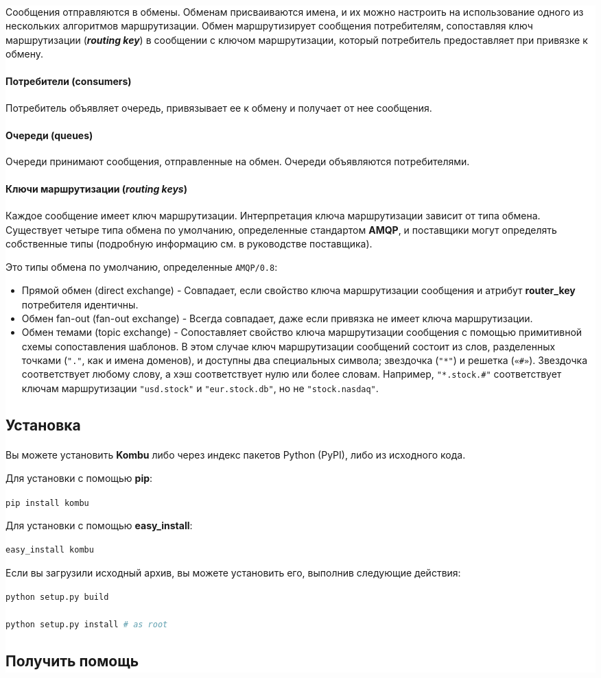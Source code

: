 Сообщения отправляются в обмены. Обменам присваиваются имена, и их можно настроить на использование одного из нескольких алгоритмов маршрутизации. Обмен маршрутизирует сообщения потребителям, сопоставляя ключ маршрутизации (_**routing key**_) в сообщении с ключом маршрутизации, который потребитель предоставляет при привязке к обмену.

#### Потребители (consumers)

Потребитель объявляет очередь, привязывает ее к обмену и получает от нее сообщения.

#### Очереди (queues)

Очереди принимают сообщения, отправленные на обмен. Очереди объявляются потребителями.

#### Ключи маршрутизации (_**routing keys**_)

Каждое сообщение имеет ключ маршрутизации. Интерпретация ключа маршрутизации зависит от типа обмена. Существует четыре типа обмена по умолчанию, определенные стандартом **AMQP**, и поставщики могут определять собственные типы (подробную информацию см. в руководстве поставщика).

Это типы обмена по умолчанию, определенные `AMQP/0.8`:

* Прямой обмен (direct exchange) - Совпадает, если свойство ключа маршрутизации сообщения и атрибут **router\_key** потребителя идентичны.
* Обмен fan-out (fan-out exchange) - Всегда совпадает, даже если привязка не имеет ключа маршрутизации.
* Обмен темами (topic exchange) - Сопоставляет свойство ключа маршрутизации сообщения с помощью примитивной схемы сопоставления шаблонов. В этом случае ключ маршрутизации сообщений состоит из слов, разделенных точками (`"."`, как и имена доменов), и доступны два специальных символа; звездочка (`"*"`) и решетка (`«#»`). Звездочка соответствует любому слову, а хэш соответствует нулю или более словам. Например, `"*.stock.#"` соответствует ключам маршрутизации `"usd.stock"` и `"eur.stock.db"`, но не `"stock.nasdaq"`.

## Установка

Вы можете установить **Kombu** либо через индекс пакетов Python (PyPI), либо из исходного кода.

Для установки с помощью **pip**:

```bash
pip install kombu
```

Для установки с помощью **easy\_install**:

```bash
easy_install kombu
```

Если вы загрузили исходный архив, вы можете установить его, выполнив следующие действия:

```python
python setup.py build

python setup.py install # as root
```

## Получить помощь
